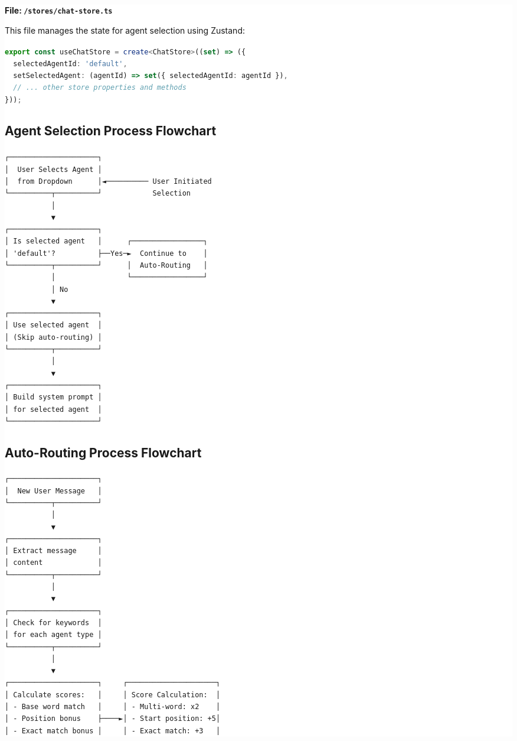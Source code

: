 **File: `/stores/chat-store.ts`**

This file manages the state for agent selection using Zustand:

```typescript
export const useChatStore = create<ChatStore>((set) => ({
  selectedAgentId: 'default',
  setSelectedAgent: (agentId) => set({ selectedAgentId: agentId }),
  // ... other store properties and methods
}));
```

## Agent Selection Process Flowchart

```
┌─────────────────────┐
│  User Selects Agent │
│  from Dropdown      │◄────────── User Initiated
└──────────┬──────────┘            Selection
           │
           ▼
┌─────────────────────┐
│ Is selected agent   │      ┌─────────────────┐
│ 'default'?          ├──Yes─►  Continue to    │
└──────────┬──────────┘      │  Auto-Routing   │
           │                 └─────────────────┘
           │ No
           ▼
┌─────────────────────┐
│ Use selected agent  │
│ (Skip auto-routing) │
└──────────┬──────────┘
           │
           ▼
┌─────────────────────┐
│ Build system prompt │
│ for selected agent  │
└─────────────────────┘
```

## Auto-Routing Process Flowchart

```
┌─────────────────────┐
│  New User Message   │
└──────────┬──────────┘
           │
           ▼
┌─────────────────────┐
│ Extract message     │
│ content             │
└──────────┬──────────┘
           │
           ▼
┌─────────────────────┐
│ Check for keywords  │
│ for each agent type │
└──────────┬──────────┘
           │
           ▼
┌─────────────────────┐     ┌─────────────────────┐
│ Calculate scores:   │     │ Score Calculation:  │
│ - Base word match   │     │ - Multi-word: x2    │
│ - Position bonus    ├────►│ - Start position: +5│
│ - Exact match bonus │     │ - Exact match: +3   │
```